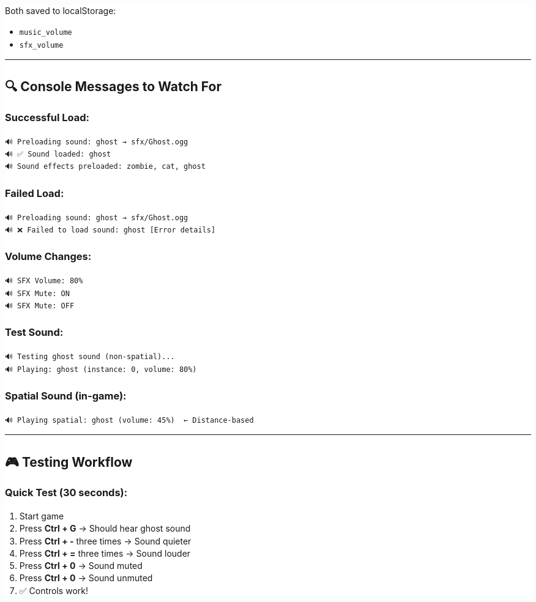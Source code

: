 Both saved to localStorage:
- `music_volume`
- `sfx_volume`

---

## 🔍 Console Messages to Watch For

### Successful Load:
```
🔊 Preloading sound: ghost → sfx/Ghost.ogg
🔊 ✅ Sound loaded: ghost
🔊 Sound effects preloaded: zombie, cat, ghost
```

### Failed Load:
```
🔊 Preloading sound: ghost → sfx/Ghost.ogg
🔊 ❌ Failed to load sound: ghost [Error details]
```

### Volume Changes:
```
🔊 SFX Volume: 80%
🔊 SFX Mute: ON
🔊 SFX Mute: OFF
```

### Test Sound:
```
🔊 Testing ghost sound (non-spatial)...
🔊 Playing: ghost (instance: 0, volume: 80%)
```

### Spatial Sound (in-game):
```
🔊 Playing spatial: ghost (volume: 45%)  ← Distance-based
```

---

## 🎮 Testing Workflow

### Quick Test (30 seconds):
1. Start game
2. Press **Ctrl + G** → Should hear ghost sound
3. Press **Ctrl + -** three times → Sound quieter
4. Press **Ctrl + =** three times → Sound louder
5. Press **Ctrl + 0** → Sound muted
6. Press **Ctrl + 0** → Sound unmuted
7. ✅ Controls work!
